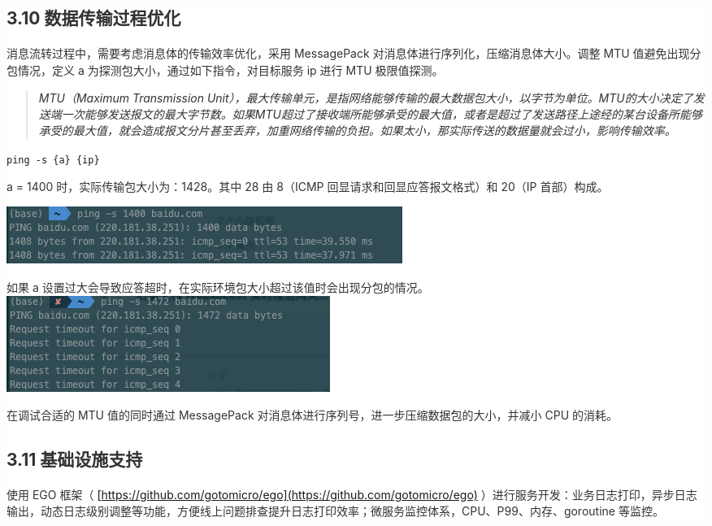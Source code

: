 ## <font style="color:rgb(51, 51, 51);">3.10 数据传输过程优化</font>
<font style="color:rgb(51, 51, 51);">消息流转过程中，需要考虑消息体的传输效率优化，采用 MessagePack 对消息体进行序列化，压缩消息体大小。调整 MTU 值避免出现分包情况，定义 a 为探测包大小，通过如下指令，对目标服务 ip 进行 MTU 极限值探测。</font>

> _<font style="color:rgb(51, 51, 51);">MTU（Maximum Transmission Unit），最大传输单元，是指网络能够传输的最大数据包大小，以字节为单位。MTU的大小决定了发送端一次能够发送报文的最大字节数。如果MTU超过了接收端所能够承受的最大值，或者是超过了发送路径上途经的某台设备所能够承受的最大值，就会造成报文分片甚至丢弃，加重网络传输的负担。如果太小，那实际传送的数据量就会过小，影响传输效率。</font>_
>

```plain
ping -s {a} {ip}
```

<font style="color:rgb(51, 51, 51);">a = 1400 时，实际传输包大小为：1428。其中 28 由 8（ICMP 回显请求和回显应答报文格式）和 20（IP 首部）构成。</font>

![1719657853436-a3d77585-a96a-4613-bd4d-9fa18868bb64.png](./img/hWxKucj9_KyeWLiE/1719657853436-a3d77585-a96a-4613-bd4d-9fa18868bb64-035108.png)

<font style="color:rgb(51, 51, 51);">如果 a 设置过大会导致应答超时，在实际环境包大小超过该值时会出现分包的情况。</font>![1719657853460-7bd919a9-c7a6-46b5-b2f5-36b02588a30e.png](./img/hWxKucj9_KyeWLiE/1719657853460-7bd919a9-c7a6-46b5-b2f5-36b02588a30e-167427.png)

<font style="color:rgb(51, 51, 51);">在调试合适的 MTU 值的同时通过 MessagePack 对消息体进行序列号，进一步压缩数据包的大小，并减小 CPU 的消耗。</font>

## <font style="color:rgb(51, 51, 51);">3.11 基础设施支持</font>
<font style="color:rgb(51, 51, 51);">使用 EGO 框架（ </font>[https://github.com/gotomicro/ego](https://github.com/gotomicro/ego)<font style="color:rgb(51, 51, 51);"> ）进行服务开发：业务日志打印，异步日志输出，动态日志级别调整等功能，方便线上问题排查提升日志打印效率；微服务监控体系，CPU、P99、内存、goroutine 等监控。</font>
